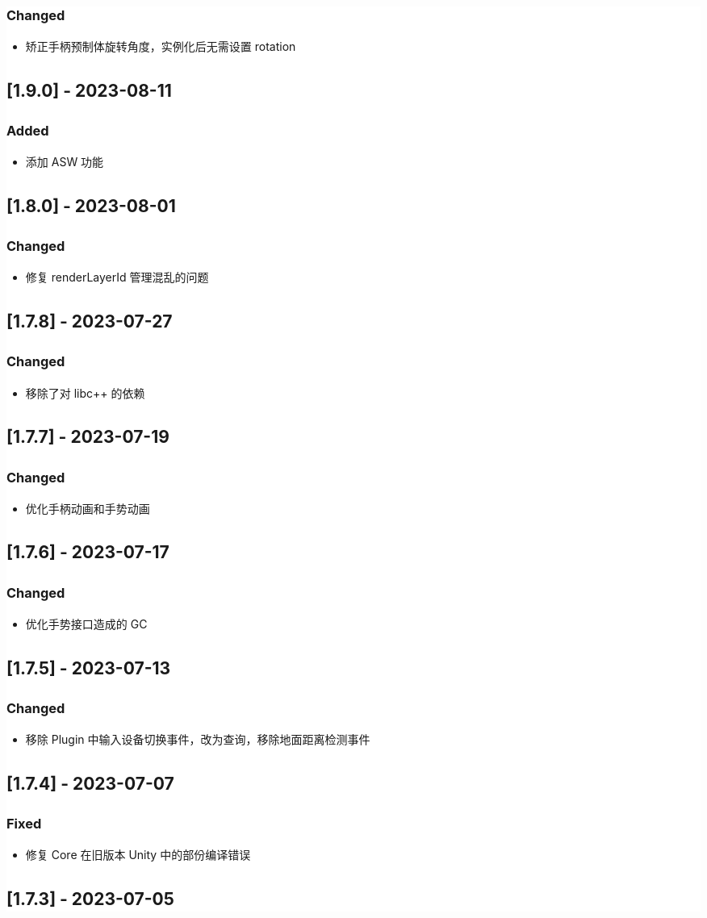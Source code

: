 ### Changed

- 矫正手柄预制体旋转角度，实例化后无需设置 rotation

## [1.9.0] - 2023-08-11

### Added

- 添加 ASW 功能

## [1.8.0] - 2023-08-01

### Changed

- 修复 renderLayerId 管理混乱的问题

## [1.7.8] - 2023-07-27

### Changed

- 移除了对 libc++ 的依赖

## [1.7.7] - 2023-07-19

### Changed

- 优化手柄动画和手势动画

## [1.7.6] - 2023-07-17

### Changed

- 优化手势接口造成的 GC

## [1.7.5] - 2023-07-13

### Changed

- 移除 Plugin 中输入设备切换事件，改为查询，移除地面距离检测事件

## [1.7.4] - 2023-07-07

### Fixed

- 修复 Core 在旧版本 Unity 中的部份编译错误

## [1.7.3] - 2023-07-05
